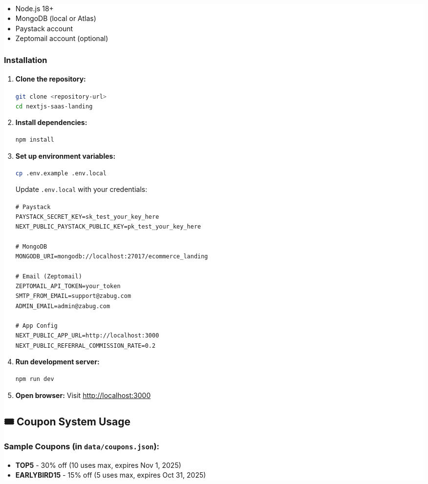 - Node.js 18+ 
- MongoDB (local or Atlas)
- Paystack account
- Zeptomail account (optional)

### Installation

1. **Clone the repository:**
   ```bash
   git clone <repository-url>
   cd nextjs-saas-landing
   ```

2. **Install dependencies:**
   ```bash
   npm install
   ```

3. **Set up environment variables:**
   ```bash
   cp .env.example .env.local
   ```

   Update `.env.local` with your credentials:
   ```env
   # Paystack
   PAYSTACK_SECRET_KEY=sk_test_your_key_here
   NEXT_PUBLIC_PAYSTACK_PUBLIC_KEY=pk_test_your_key_here
   
   # MongoDB
   MONGODB_URI=mongodb://localhost:27017/ecommerce_landing
   
   # Email (Zeptomail)
   ZEPTOMAIL_API_TOKEN=your_token
   SMTP_FROM_EMAIL=support@zabug.com
   ADMIN_EMAIL=admin@zabug.com
   
   # App Config
   NEXT_PUBLIC_APP_URL=http://localhost:3000
   NEXT_PUBLIC_REFERRAL_COMMISSION_RATE=0.2
   ```

4. **Run development server:**
   ```bash
   npm run dev
   ```

5. **Open browser:**
   Visit [http://localhost:3000](http://localhost:3000)

## 🎟️ Coupon System Usage

### Sample Coupons (in `data/coupons.json`):
- **TOP5** - 30% off (10 uses max, expires Nov 1, 2025)
- **EARLYBIRD15** - 15% off (5 uses max, expires Oct 31, 2025)
